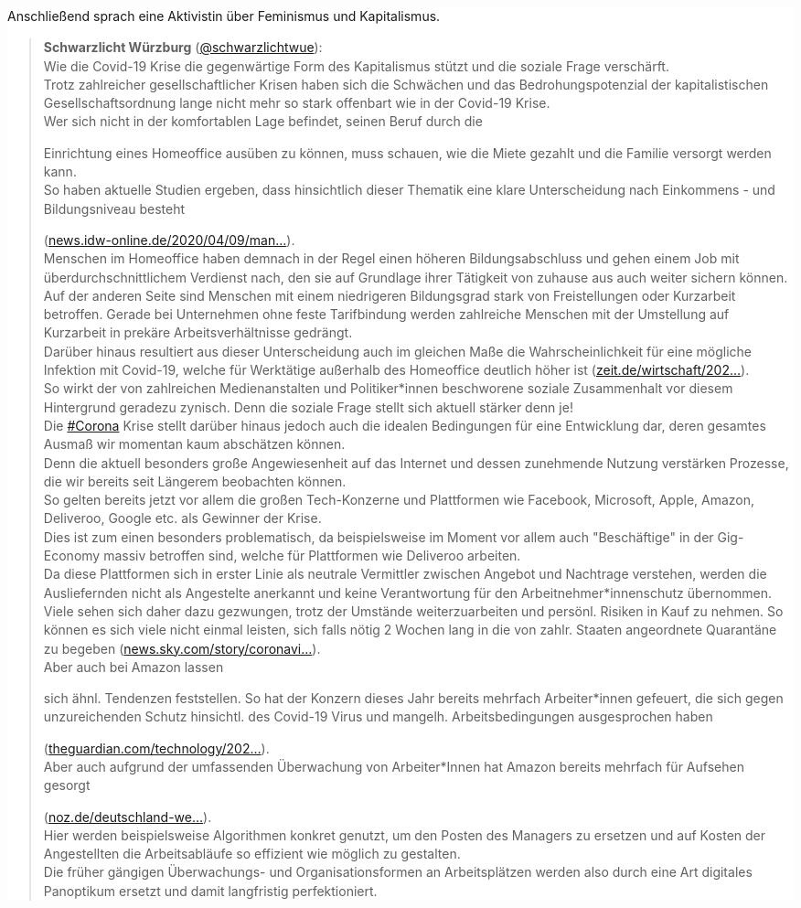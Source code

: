 

Anschließend sprach eine Aktivistin über Feminismus und Kapitalismus. 
> <b>Schwarzlicht Würzburg</b> ([@schwarzlichtwue](https://twitter.com/schwarzlichtwue)):  
>Wie die Covid-19 Krise die gegenwärtige Form des Kapitalismus stützt und die soziale Frage verschärft.   
>Trotz zahlreicher gesellschaftlicher Krisen haben sich die Schwächen und das Bedrohungspotenzial der kapitalistischen Gesellschaftsordnung lange nicht mehr so stark offenbart wie in der Covid-19 Krise.  
>Wer sich nicht in der komfortablen Lage befindet, seinen Beruf durch die  
>  
>Einrichtung eines Homeoffice ausüben zu können, muss schauen, wie die Miete gezahlt und die Familie versorgt werden kann.  
>So haben aktuelle Studien ergeben, dass hinsichtlich dieser Thematik eine klare Unterscheidung nach Einkommens - und Bildungsniveau besteht  
>  
>([news.idw-online.de/2020/04/09/man…](https://news.idw-online.de/2020/04/09/mannheimer-corona-studie-starke-soziale-ungleichheit-bei-home-office-und-kurzarbeit/)).  
>Menschen im Homeoffice haben demnach in der Regel einen höheren Bildungsabschluss und gehen einem Job mit überdurchschnittlichem Verdienst nach, den sie auf Grundlage ihrer Tätigkeit von zuhause aus auch weiter sichern können.  
>Auf der anderen Seite sind Menschen mit einem niedrigeren Bildungsgrad stark von Freistellungen oder Kurzarbeit betroffen. Gerade bei Unternehmen ohne feste Tarifbindung werden zahlreiche Menschen mit der Umstellung auf Kurzarbeit in prekäre Arbeitsverhältnisse gedrängt.  
>Darüber hinaus resultiert aus dieser Unterscheidung auch im gleichen Maße die Wahrscheinlichkeit für eine mögliche Infektion mit Covid-19, welche für Werktätige außerhalb des Homeoffice deutlich höher ist ([zeit.de/wirtschaft/202…](https://www.zeit.de/wirtschaft/2020-03/soziale-ungleichheit-coronavirus-pandemie-versorgung-covid-19)).  
>So wirkt der von zahlreichen Medienanstalten und Politiker\*innen beschworene soziale Zusammenhalt vor diesem Hintergrund geradezu zynisch. Denn die soziale Frage stellt sich aktuell stärker denn je!  
>Die [#Corona](/t/corona) Krise stellt darüber hinaus jedoch auch die idealen Bedingungen für eine Entwicklung dar, deren gesamtes Ausmaß wir momentan kaum abschätzen können.  
>Denn die aktuell besonders große Angewiesenheit auf das Internet und dessen zunehmende Nutzung verstärken Prozesse, die wir bereits seit Längerem beobachten können.  
>So gelten bereits jetzt vor allem die großen Tech-Konzerne und Plattformen wie Facebook, Microsoft, Apple, Amazon, Deliveroo, Google etc. als Gewinner der Krise.  
>Dies ist zum einen besonders problematisch, da beispielsweise im Moment vor allem auch "Beschäftige" in der Gig-Economy massiv betroffen sind, welche für Plattformen wie Deliveroo arbeiten.  
>Da diese Plattformen sich in erster Linie als neutrale Vermittler zwischen Angebot und Nachtrage verstehen, werden die Ausliefernden nicht als Angestelte anerkannt und keine Verantwortung für den Arbeitnehmer\*innenschutz übernommen.  
>Viele sehen sich daher dazu gezwungen, trotz der Umstände weiterzuarbeiten und persönl. Risiken in Kauf zu nehmen. So können es sich viele nicht einmal leisten, sich falls nötig 2 Wochen lang in die von zahlr. Staaten angeordnete Quarantäne zu begeben ([news.sky.com/story/coronavi…](https://news.sky.com/story/coronavirus-deliveroo-riders-say-they-cant-access-promised-hardship-fund-11959632)).  
>Aber auch bei Amazon lassen  
>  
>sich ähnl. Tendenzen feststellen. So hat der Konzern dieses Jahr bereits mehrfach Arbeiter\*innen gefeuert, die sich gegen unzureichenden Schutz hinsichtl. des Covid-19 Virus und mangelh. Arbeitsbedingungen ausgesprochen haben  
>  
>([theguardian.com/technology/202…](https://www.theguardian.com/technology/2020/apr/14/amazon-workers-fired-coronavirus-emily-cunningham-maren-costa)).  
>Aber auch aufgrund der umfassenden Überwachung von Arbeiter\*Innen hat Amazon bereits mehrfach für Aufsehen gesorgt  
>  
>([noz.de/deutschland-we…](https://www.noz.de/deutschland-welt/niedersachsen/artikel/992503/wie-amazon-mitarbeiter-in-niedersachsen-ueberwacht)).  
>Hier werden beispielsweise Algorithmen konkret genutzt, um den Posten des Managers zu ersetzen und auf Kosten der Angestellten die Arbeitsabläufe so effizient wie möglich zu gestalten.  
>Die früher gängigen Überwachungs- und Organisationsformen an Arbeitsplätzen werden also durch eine Art digitales Panoptikum ersetzt und damit langfristig perfektioniert.  